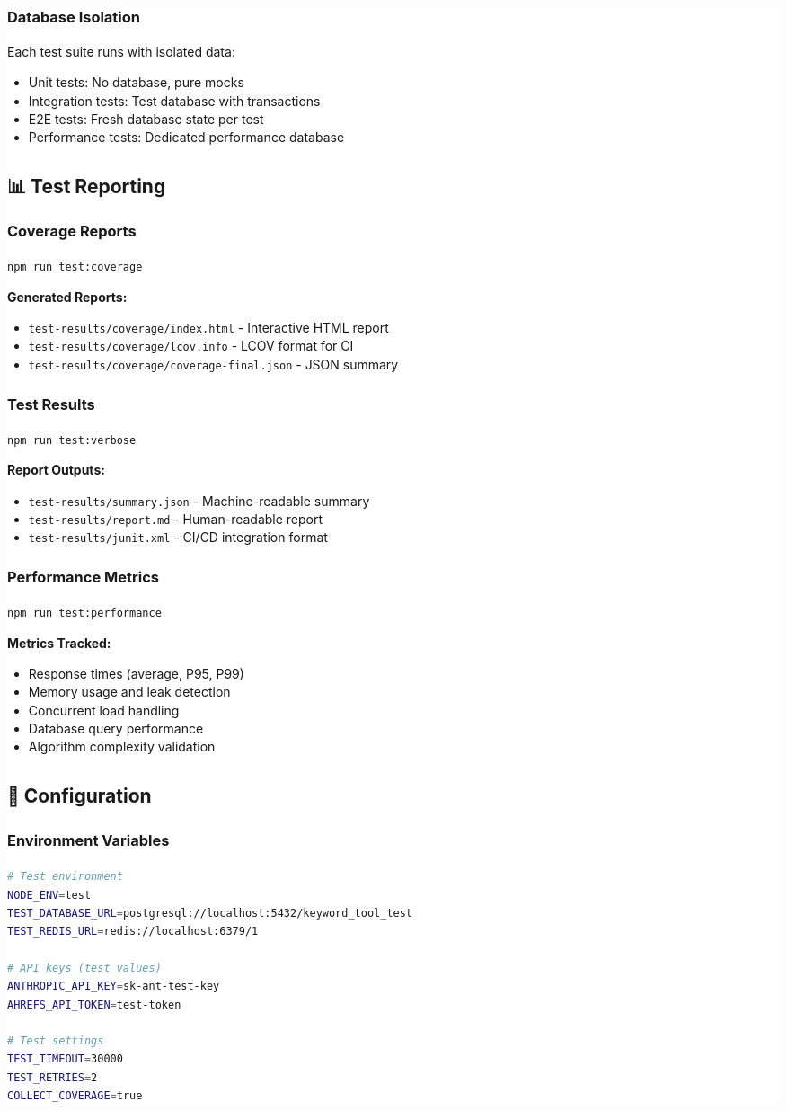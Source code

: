### Database Isolation

Each test suite runs with isolated data:

- Unit tests: No database, pure mocks
- Integration tests: Test database with transactions
- E2E tests: Fresh database state per test
- Performance tests: Dedicated performance database

## 📊 Test Reporting

### Coverage Reports

```bash
npm run test:coverage
```

**Generated Reports:**
- `test-results/coverage/index.html` - Interactive HTML report
- `test-results/coverage/lcov.info` - LCOV format for CI
- `test-results/coverage/coverage-final.json` - JSON summary

### Test Results

```bash
npm run test:verbose
```

**Report Outputs:**
- `test-results/summary.json` - Machine-readable summary
- `test-results/report.md` - Human-readable report
- `test-results/junit.xml` - CI/CD integration format

### Performance Metrics

```bash
npm run test:performance
```

**Metrics Tracked:**
- Response times (average, P95, P99)
- Memory usage and leak detection
- Concurrent load handling
- Database query performance
- Algorithm complexity validation

## 🔧 Configuration

### Environment Variables

```bash
# Test environment
NODE_ENV=test
TEST_DATABASE_URL=postgresql://localhost:5432/keyword_tool_test
TEST_REDIS_URL=redis://localhost:6379/1

# API keys (test values)
ANTHROPIC_API_KEY=sk-ant-test-key
AHREFS_API_TOKEN=test-token

# Test settings
TEST_TIMEOUT=30000
TEST_RETRIES=2
COLLECT_COVERAGE=true
```
